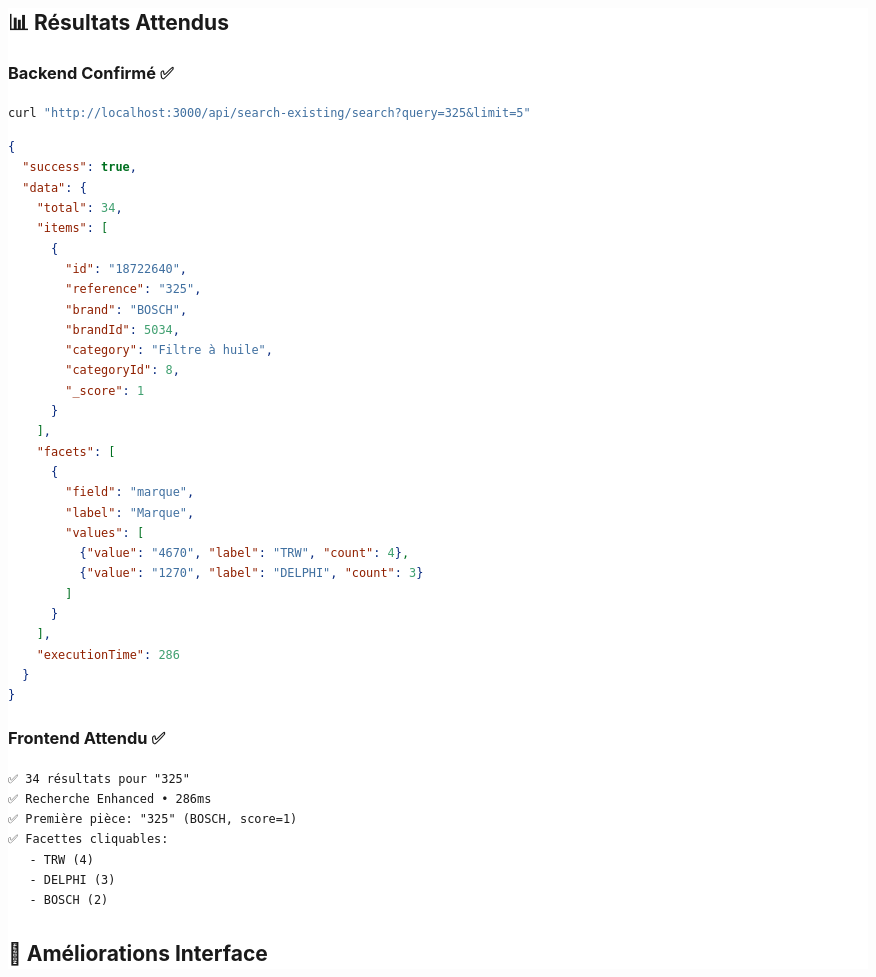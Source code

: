 ## 📊 Résultats Attendus

### Backend Confirmé ✅
```bash
curl "http://localhost:3000/api/search-existing/search?query=325&limit=5"
```
```json
{
  "success": true,
  "data": {
    "total": 34,
    "items": [
      {
        "id": "18722640",
        "reference": "325",
        "brand": "BOSCH",
        "brandId": 5034,
        "category": "Filtre à huile",
        "categoryId": 8,
        "_score": 1
      }
    ],
    "facets": [
      {
        "field": "marque",
        "label": "Marque",
        "values": [
          {"value": "4670", "label": "TRW", "count": 4},
          {"value": "1270", "label": "DELPHI", "count": 3}
        ]
      }
    ],
    "executionTime": 286
  }
}
```

### Frontend Attendu ✅
```
✅ 34 résultats pour "325"
✅ Recherche Enhanced • 286ms
✅ Première pièce: "325" (BOSCH, score=1)
✅ Facettes cliquables:
   - TRW (4)
   - DELPHI (3)
   - BOSCH (2)
```

## 🎨 Améliorations Interface
